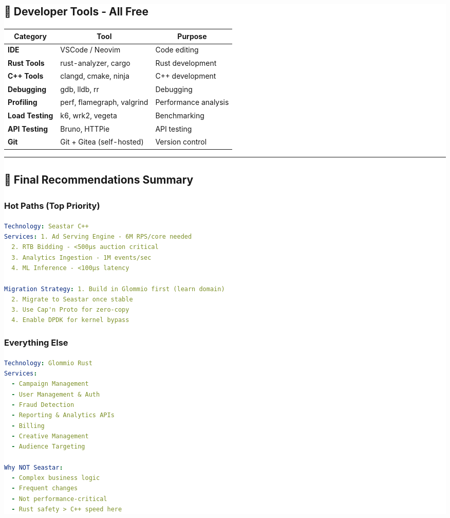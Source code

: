
## 🔧 Developer Tools - All Free

| Category         | Tool                       | Purpose              |
| ---------------- | -------------------------- | -------------------- |
| **IDE**          | VSCode / Neovim            | Code editing         |
| **Rust Tools**   | rust-analyzer, cargo       | Rust development     |
| **C++ Tools**    | clangd, cmake, ninja       | C++ development      |
| **Debugging**    | gdb, lldb, rr              | Debugging            |
| **Profiling**    | perf, flamegraph, valgrind | Performance analysis |
| **Load Testing** | k6, wrk2, vegeta           | Benchmarking         |
| **API Testing**  | Bruno, HTTPie              | API testing          |
| **Git**          | Git + Gitea (self-hosted)  | Version control      |

---

## 🎯 Final Recommendations Summary

### Hot Paths (Top Priority)

```yaml
Technology: Seastar C++
Services: 1. Ad Serving Engine - 6M RPS/core needed
  2. RTB Bidding - <500μs auction critical
  3. Analytics Ingestion - 1M events/sec
  4. ML Inference - <100μs latency

Migration Strategy: 1. Build in Glommio first (learn domain)
  2. Migrate to Seastar once stable
  3. Use Cap'n Proto for zero-copy
  4. Enable DPDK for kernel bypass
```

### Everything Else

```yaml
Technology: Glommio Rust
Services:
  - Campaign Management
  - User Management & Auth
  - Fraud Detection
  - Reporting & Analytics APIs
  - Billing
  - Creative Management
  - Audience Targeting

Why NOT Seastar:
  - Complex business logic
  - Frequent changes
  - Not performance-critical
  - Rust safety > C++ speed here
```
